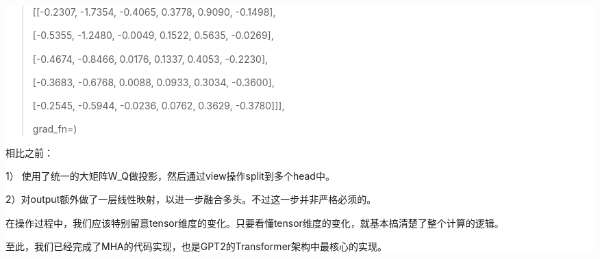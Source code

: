 >
> [[-0.2307, -1.7354, -0.4065, 0.3778, 0.9090, -0.1498],
>
> [-0.5355, -1.2480, -0.0049, 0.1522, 0.5635, -0.0269],
>
> [-0.4674, -0.8466, 0.0176, 0.1337, 0.4053, -0.2230],
>
> [-0.3683, -0.6768, 0.0088, 0.0933, 0.3034, -0.3600],
>
> [-0.2545, -0.5944, -0.0236, 0.0762, 0.3629, -0.3780]]],
>
> grad_fn=<ViewBackward0>)

相比之前：

1） 使用了统一的大矩阵W_Q做投影，然后通过view操作split到多个head中。

2）对output额外做了一层线性映射，以进一步融合多头。不过这一步并非严格必须的。

在操作过程中，我们应该特别留意tensor维度的变化。只要看懂tensor维度的变化，就基本搞清楚了整个计算的逻辑。

至此，我们已经完成了MHA的代码实现，也是GPT2的Transformer架构中最核心的实现。